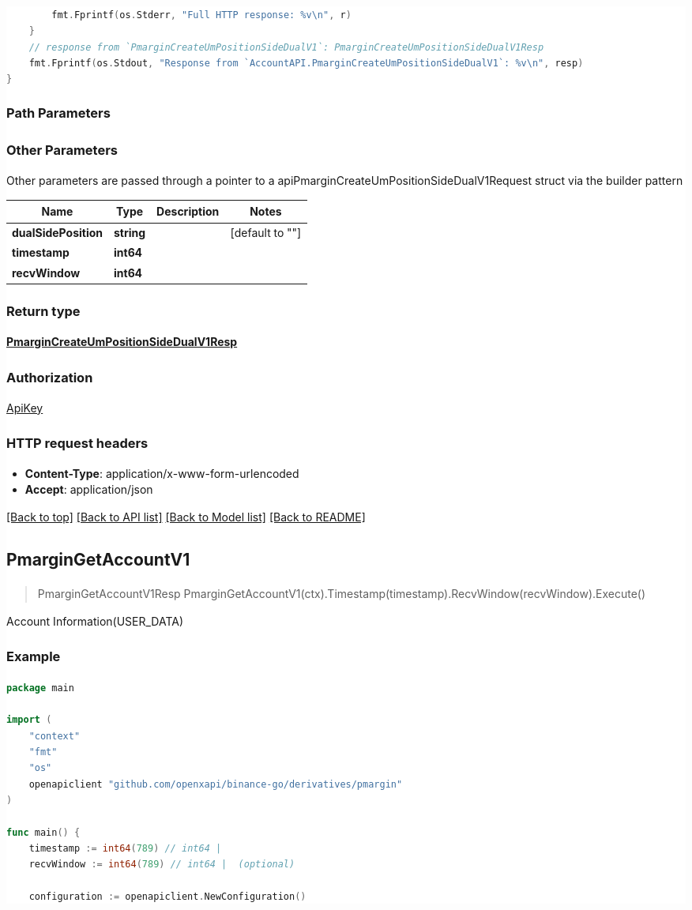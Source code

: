 ```go
		fmt.Fprintf(os.Stderr, "Full HTTP response: %v\n", r)
	}
	// response from `PmarginCreateUmPositionSideDualV1`: PmarginCreateUmPositionSideDualV1Resp
	fmt.Fprintf(os.Stdout, "Response from `AccountAPI.PmarginCreateUmPositionSideDualV1`: %v\n", resp)
}
```

### Path Parameters



### Other Parameters

Other parameters are passed through a pointer to a apiPmarginCreateUmPositionSideDualV1Request struct via the builder pattern


Name | Type | Description  | Notes
------------- | ------------- | ------------- | -------------
 **dualSidePosition** | **string** |  | [default to &quot;&quot;]
 **timestamp** | **int64** |  | 
 **recvWindow** | **int64** |  | 

### Return type

[**PmarginCreateUmPositionSideDualV1Resp**](PmarginCreateUmPositionSideDualV1Resp.md)

### Authorization

[ApiKey](../README.md#ApiKey)

### HTTP request headers

- **Content-Type**: application/x-www-form-urlencoded
- **Accept**: application/json

[[Back to top]](#) [[Back to API list]](../README.md#documentation-for-api-endpoints)
[[Back to Model list]](../README.md#documentation-for-models)
[[Back to README]](../README.md)


## PmarginGetAccountV1

> PmarginGetAccountV1Resp PmarginGetAccountV1(ctx).Timestamp(timestamp).RecvWindow(recvWindow).Execute()

Account Information(USER_DATA)



### Example

```go
package main

import (
	"context"
	"fmt"
	"os"
	openapiclient "github.com/openxapi/binance-go/derivatives/pmargin"
)

func main() {
	timestamp := int64(789) // int64 | 
	recvWindow := int64(789) // int64 |  (optional)

	configuration := openapiclient.NewConfiguration()
```
